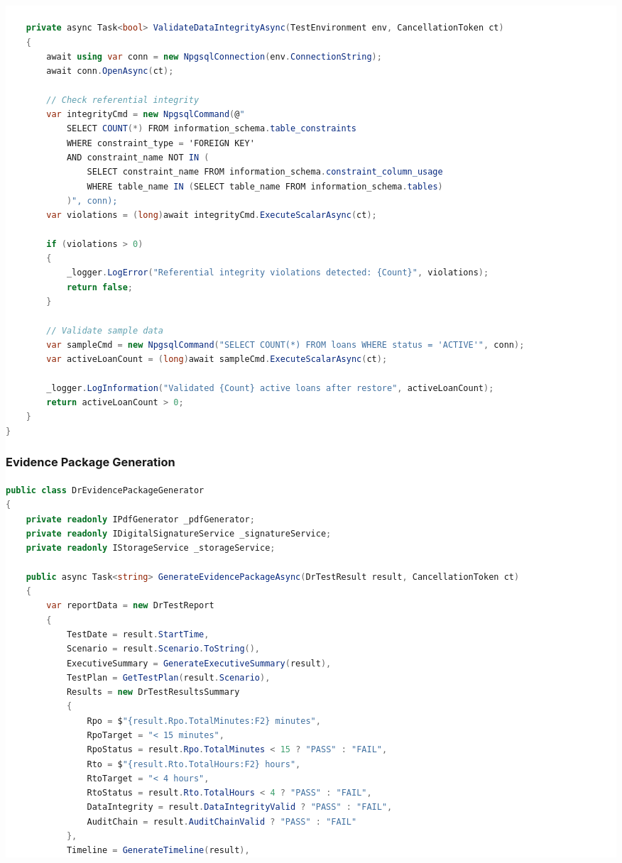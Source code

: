 ```csharp

    private async Task<bool> ValidateDataIntegrityAsync(TestEnvironment env, CancellationToken ct)
    {
        await using var conn = new NpgsqlConnection(env.ConnectionString);
        await conn.OpenAsync(ct);
        
        // Check referential integrity
        var integrityCmd = new NpgsqlCommand(@"
            SELECT COUNT(*) FROM information_schema.table_constraints 
            WHERE constraint_type = 'FOREIGN KEY'
            AND constraint_name NOT IN (
                SELECT constraint_name FROM information_schema.constraint_column_usage
                WHERE table_name IN (SELECT table_name FROM information_schema.tables)
            )", conn);
        var violations = (long)await integrityCmd.ExecuteScalarAsync(ct);
        
        if (violations > 0)
        {
            _logger.LogError("Referential integrity violations detected: {Count}", violations);
            return false;
        }
        
        // Validate sample data
        var sampleCmd = new NpgsqlCommand("SELECT COUNT(*) FROM loans WHERE status = 'ACTIVE'", conn);
        var activeLoanCount = (long)await sampleCmd.ExecuteScalarAsync(ct);
        
        _logger.LogInformation("Validated {Count} active loans after restore", activeLoanCount);
        return activeLoanCount > 0;
    }
}
```

### Evidence Package Generation

```csharp
public class DrEvidencePackageGenerator
{
    private readonly IPdfGenerator _pdfGenerator;
    private readonly IDigitalSignatureService _signatureService;
    private readonly IStorageService _storageService;

    public async Task<string> GenerateEvidencePackageAsync(DrTestResult result, CancellationToken ct)
    {
        var reportData = new DrTestReport
        {
            TestDate = result.StartTime,
            Scenario = result.Scenario.ToString(),
            ExecutiveSummary = GenerateExecutiveSummary(result),
            TestPlan = GetTestPlan(result.Scenario),
            Results = new DrTestResultsSummary
            {
                Rpo = $"{result.Rpo.TotalMinutes:F2} minutes",
                RpoTarget = "< 15 minutes",
                RpoStatus = result.Rpo.TotalMinutes < 15 ? "PASS" : "FAIL",
                Rto = $"{result.Rto.TotalHours:F2} hours",
                RtoTarget = "< 4 hours",
                RtoStatus = result.Rto.TotalHours < 4 ? "PASS" : "FAIL",
                DataIntegrity = result.DataIntegrityValid ? "PASS" : "FAIL",
                AuditChain = result.AuditChainValid ? "PASS" : "FAIL"
            },
            Timeline = GenerateTimeline(result),
```